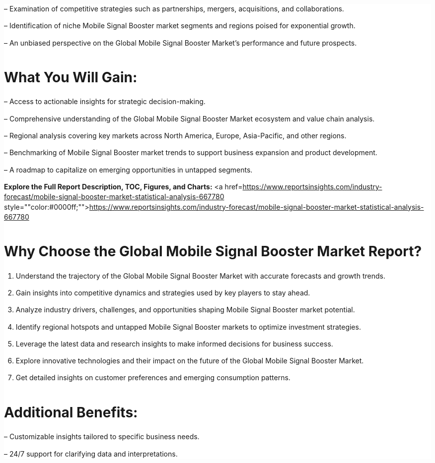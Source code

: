 – Examination of competitive strategies such as partnerships, mergers, acquisitions, and collaborations.

– Identification of niche Mobile Signal Booster market segments and regions poised for exponential growth.

– An unbiased perspective on the Global Mobile Signal Booster Market’s performance and future prospects.

# <strong>What You Will Gain:</strong>

– Access to actionable insights for strategic decision-making.

– Comprehensive understanding of the Global Mobile Signal Booster Market ecosystem and value chain analysis.

– Regional analysis covering key markets across North America, Europe, Asia-Pacific, and other regions.

– Benchmarking of Mobile Signal Booster market trends to support business expansion and product development.

– A roadmap to capitalize on emerging opportunities in untapped segments.

<strong>Explore the Full Report Description, TOC, Figures, and Charts:</strong>
<a href=https://www.reportsinsights.com/industry-forecast/mobile-signal-booster-market-statistical-analysis-667780 style=""color:#0000ff;"">https://www.reportsinsights.com/industry-forecast/mobile-signal-booster-market-statistical-analysis-667780</a>

# <strong>Why Choose the Global Mobile Signal Booster Market Report?</strong>

1. Understand the trajectory of the Global Mobile Signal Booster Market with accurate forecasts and growth trends.

2. Gain insights into competitive dynamics and strategies used by key players to stay ahead.

3. Analyze industry drivers, challenges, and opportunities shaping Mobile Signal Booster market potential.

4. Identify regional hotspots and untapped Mobile Signal Booster markets to optimize investment strategies.

5. Leverage the latest data and research insights to make informed decisions for business success.

6. Explore innovative technologies and their impact on the future of the Global Mobile Signal Booster Market.

7. Get detailed insights on customer preferences and emerging consumption patterns.

# <strong>Additional Benefits:</strong>

– Customizable insights tailored to specific business needs.

– 24/7 support for clarifying data and interpretations.
